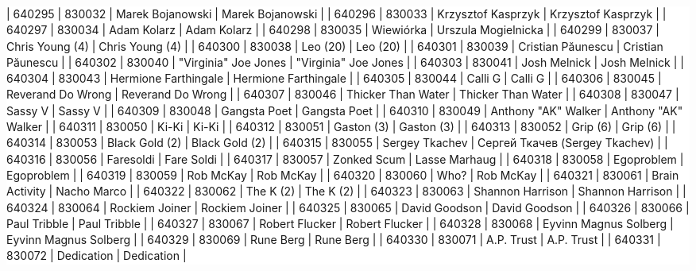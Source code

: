 | 640295 | 830032 | Marek Bojanowski | Marek Bojanowski |
| 640296 | 830033 | Krzysztof Kasprzyk | Krzysztof Kasprzyk |
| 640297 | 830034 | Adam Kolarz | Adam Kolarz |
| 640298 | 830035 | Wiewiórka | Urszula Mogielnicka |
| 640299 | 830037 | Chris Young (4) | Chris Young (4) |
| 640300 | 830038 | Leo (20) | Leo (20) |
| 640301 | 830039 | Cristian Păunescu | Cristian Păunescu |
| 640302 | 830040 | "Virginia" Joe Jones | "Virginia" Joe Jones |
| 640303 | 830041 | Josh Melnick | Josh Melnick |
| 640304 | 830043 | Hermione Farthingale | Hermione Farthingale |
| 640305 | 830044 | Calli G | Calli G |
| 640306 | 830045 | Reverand Do Wrong | Reverand Do Wrong |
| 640307 | 830046 | Thicker Than Water | Thicker Than Water |
| 640308 | 830047 | Sassy V | Sassy V |
| 640309 | 830048 | Gangsta Poet | Gangsta Poet |
| 640310 | 830049 | Anthony "AK" Walker | Anthony "AK" Walker |
| 640311 | 830050 | Ki-Ki | Ki-Ki |
| 640312 | 830051 | Gaston (3) | Gaston (3) |
| 640313 | 830052 | Grip (6) | Grip (6) |
| 640314 | 830053 | Black Gold (2) | Black Gold (2) |
| 640315 | 830055 | Sergey Tkachev | Сергей Ткачев (Sergey Tkachev) |
| 640316 | 830056 | Faresoldi | Fare Soldi |
| 640317 | 830057 | Zonked Scum | Lasse Marhaug |
| 640318 | 830058 | Egoproblem | Egoproblem |
| 640319 | 830059 | Rob McKay | Rob McKay |
| 640320 | 830060 | Who? | Rob McKay |
| 640321 | 830061 | Brain Activity | Nacho Marco |
| 640322 | 830062 | The K (2) | The K (2) |
| 640323 | 830063 | Shannon Harrison | Shannon Harrison |
| 640324 | 830064 | Rockiem Joiner | Rockiem Joiner |
| 640325 | 830065 | David Goodson | David Goodson |
| 640326 | 830066 | Paul Tribble | Paul Tribble |
| 640327 | 830067 | Robert Flucker | Robert Flucker |
| 640328 | 830068 | Eyvinn Magnus Solberg | Eyvinn Magnus Solberg |
| 640329 | 830069 | Rune Berg | Rune Berg |
| 640330 | 830071 | A.P. Trust | A.P. Trust |
| 640331 | 830072 | Dedication | Dedication |